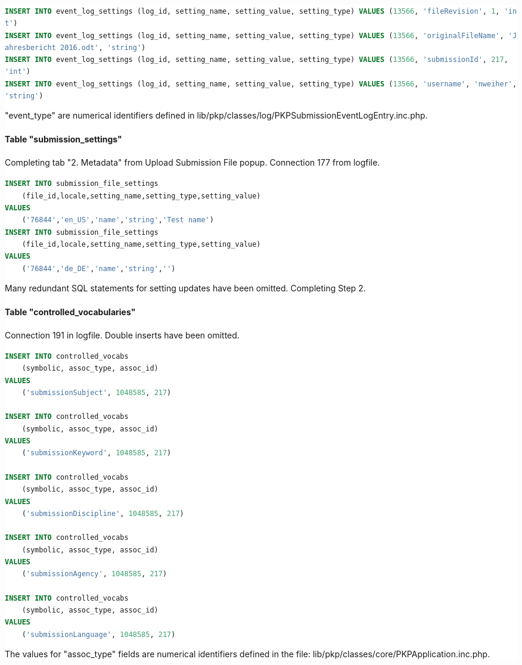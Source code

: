 ```sql
INSERT INTO event_log_settings (log_id, setting_name, setting_value, setting_type) VALUES (13566, 'fileRevision', 1, 'int')
INSERT INTO event_log_settings (log_id, setting_name, setting_value, setting_type) VALUES (13566, 'originalFileName', 'Jahresbericht 2016.odt', 'string')
INSERT INTO event_log_settings (log_id, setting_name, setting_value, setting_type) VALUES (13566, 'submissionId', 217, 'int')
INSERT INTO event_log_settings (log_id, setting_name, setting_value, setting_type) VALUES (13566, 'username', 'nweiher', 'string')
```
"event_type" are numerical identifiers defined in lib/pkp/classes/log/PKPSubmissionEventLogEntry.inc.php.

#### Table "submission_settings"
Completing tab "2. Metadata" from Upload Submission File popup.
Connection 177 from logfile.
```sql
INSERT INTO submission_file_settings
    (file_id,locale,setting_name,setting_type,setting_value)
VALUES
    ('76844','en_US','name','string','Test name')
INSERT INTO submission_file_settings
    (file_id,locale,setting_name,setting_type,setting_value)
VALUES
    ('76844','de_DE','name','string','')
```
Many redundant SQL statements for setting updates have been omitted.
Completing Step 2.

#### Table "controlled_vocabularies"
Connection 191 in logfile. Double inserts have been omitted.
```sql
INSERT INTO controlled_vocabs
    (symbolic, assoc_type, assoc_id)
VALUES
    ('submissionSubject', 1048585, 217)

INSERT INTO controlled_vocabs
    (symbolic, assoc_type, assoc_id)
VALUES
    ('submissionKeyword', 1048585, 217)

INSERT INTO controlled_vocabs
    (symbolic, assoc_type, assoc_id)
VALUES
    ('submissionDiscipline', 1048585, 217)

INSERT INTO controlled_vocabs
    (symbolic, assoc_type, assoc_id)
VALUES
    ('submissionAgency', 1048585, 217)

INSERT INTO controlled_vocabs
    (symbolic, assoc_type, assoc_id)
VALUES
    ('submissionLanguage', 1048585, 217)
```
The values for "assoc_type" fields are numerical identifiers defined in the file: lib/pkp/classes/core/PKPApplication.inc.php.
